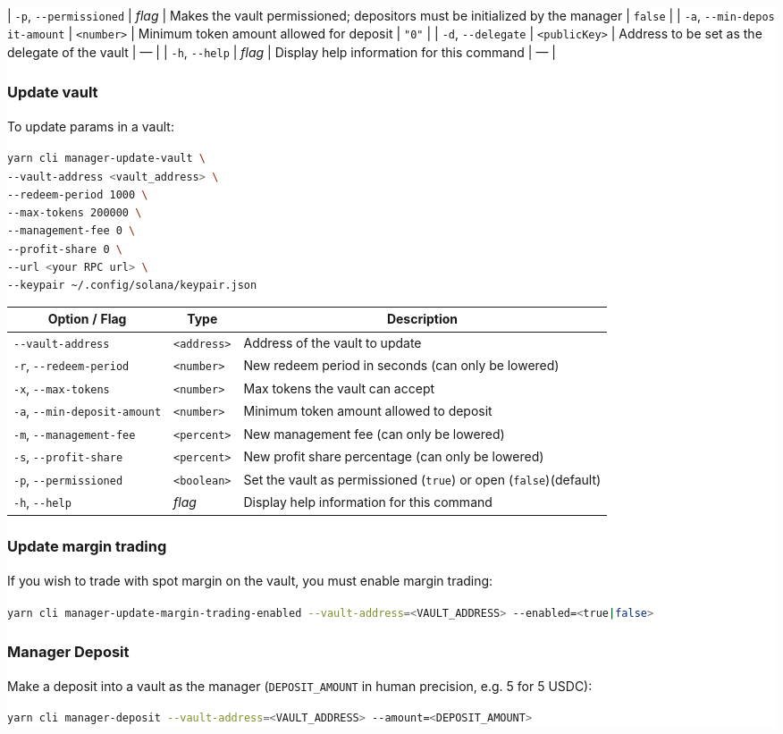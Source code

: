 | `-p`, `--permissioned` | *flag* | Makes the vault permissioned; depositors must be initialized by the manager | `false` |
| `-a`, `--min-deposit-amount` | `<number>` | Minimum token amount allowed for deposit | `"0"` |
| `-d`, `--delegate` | `<publicKey>` | Address to be set as the delegate of the vault | — |
| `-h`, `--help` | *flag* | Display help information for this command | — |

### Update vault
To update params in a vault:

```bash
yarn cli manager-update-vault \
--vault-address <vault_address> \
--redeem-period 1000 \
--max-tokens 200000 \
--management-fee 0 \
--profit-share 0 \
--url <your RPC url> \
--keypair ~/.config/solana/keypair.json
```

| Option / Flag | Type | Description |
|---------------|------|-------------|
| `--vault-address` | `<address>` | Address of the vault to update |
| `-r`, `--redeem-period` | `<number>` | New redeem period in seconds (can only be lowered) |
| `-x`, `--max-tokens` | `<number>` | Max tokens the vault can accept |
| `-a`, `--min-deposit-amount` | `<number>` | Minimum token amount allowed to deposit |
| `-m`, `--management-fee` | `<percent>` | New management fee (can only be lowered) |
| `-s`, `--profit-share` | `<percent>` | New profit share percentage (can only be lowered) |
| `-p`, `--permissioned` | `<boolean>` | Set the vault as permissioned (`true`) or open (`false`)(default) |
| `-h`, `--help` | *flag* | Display help information for this command |

### Update margin trading
If you wish to trade with spot margin on the vault, you must enable margin trading:

```bash
yarn cli manager-update-margin-trading-enabled --vault-address=<VAULT_ADDRESS> --enabled=<true|false>
```

### Manager Deposit

Make a deposit into a vault as the manager (`DEPOSIT_AMOUNT` in human precision, e.g. 5 for 5 USDC):

```bash
yarn cli manager-deposit --vault-address=<VAULT_ADDRESS> --amount=<DEPOSIT_AMOUNT>
```
